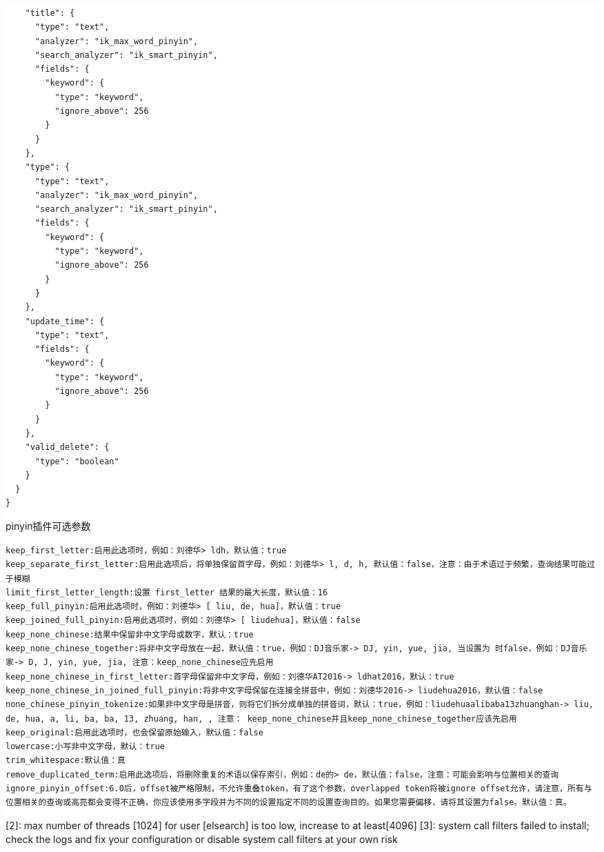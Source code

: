 ```
    "title": {
      "type": "text",
      "analyzer": "ik_max_word_pinyin",
      "search_analyzer": "ik_smart_pinyin",
      "fields": {
        "keyword": {
          "type": "keyword",
          "ignore_above": 256
        }
      }
    },
    "type": {
      "type": "text",
      "analyzer": "ik_max_word_pinyin",
      "search_analyzer": "ik_smart_pinyin",
      "fields": {
        "keyword": {
          "type": "keyword",
          "ignore_above": 256
        }
      }
    },
    "update_time": {
      "type": "text",
      "fields": {
        "keyword": {
          "type": "keyword",
          "ignore_above": 256
        }
      }
    },
    "valid_delete": {
      "type": "boolean"
    }
  }
}
```

pinyin插件可选参数

```
keep_first_letter:启用此选项时，例如：刘德华> ldh，默认值：true
keep_separate_first_letter:启用此选项后，将单独保留首字母，例如：刘德华> l, d, h, 默认值：false，注意：由于术语过于频繁，查询结果可能过于模糊
limit_first_letter_length:设置 first_letter 结果的最大长度，默认值：16
keep_full_pinyin:启用此选项时，例如：刘德华> [ liu, de, hua]，默认值：true
keep_joined_full_pinyin:启用此选项时，例如：刘德华> [ liudehua]，默认值：false
keep_none_chinese:结果中保留非中文字母或数字，默认：true
keep_none_chinese_together:将非中文字母放在一起，默认值：true，例如：DJ音乐家-> DJ, yin, yue, jia, 当设置为 时false，例如：DJ音乐家-> D, J, yin, yue, jia, 注意：keep_none_chinese应先启用
keep_none_chinese_in_first_letter:首字母保留非中文字母，例如：刘德华AT2016-> ldhat2016，默认：true
keep_none_chinese_in_joined_full_pinyin:将非中文字母保留在连接全拼音中，例如：刘德华2016-> liudehua2016，默认值：false
none_chinese_pinyin_tokenize:如果非中文字母是拼音，则将它们拆分成单独的拼音词，默认：true，例如：liudehuaalibaba13zhuanghan-> liu, de, hua, a, li, ba, ba, 13, zhuang, han, , 注意： keep_none_chinese并且keep_none_chinese_together应该先启用
keep_original:启用此选项时，也会保留原始输入，默认值：false
lowercase:小写非中文字母，默认：true
trim_whitespace:默认值：真
remove_duplicated_term:启用此选项后，将删除重复的术语以保存索引，例如：de的> de，默认值：false，注意：可能会影响与位置相关的查询
ignore_pinyin_offset:6.0后，offset被严格限制，不允许重叠token，有了这个参数，overlapped token将被ignore offset允许，请注意，所有与位置相关的查询或高亮都会变得不正确，你应该使用多字段并为不同的设置指定不同的设置查询目的。如果您需要偏移，请将其设置为false。默认值：真。
```


[2]: max number of threads [1024] for user [elsearch] is too low, increase to at least[4096]
[3]: system call filters failed to install; check the logs and fix your configuration or disable system call filters at your own risk